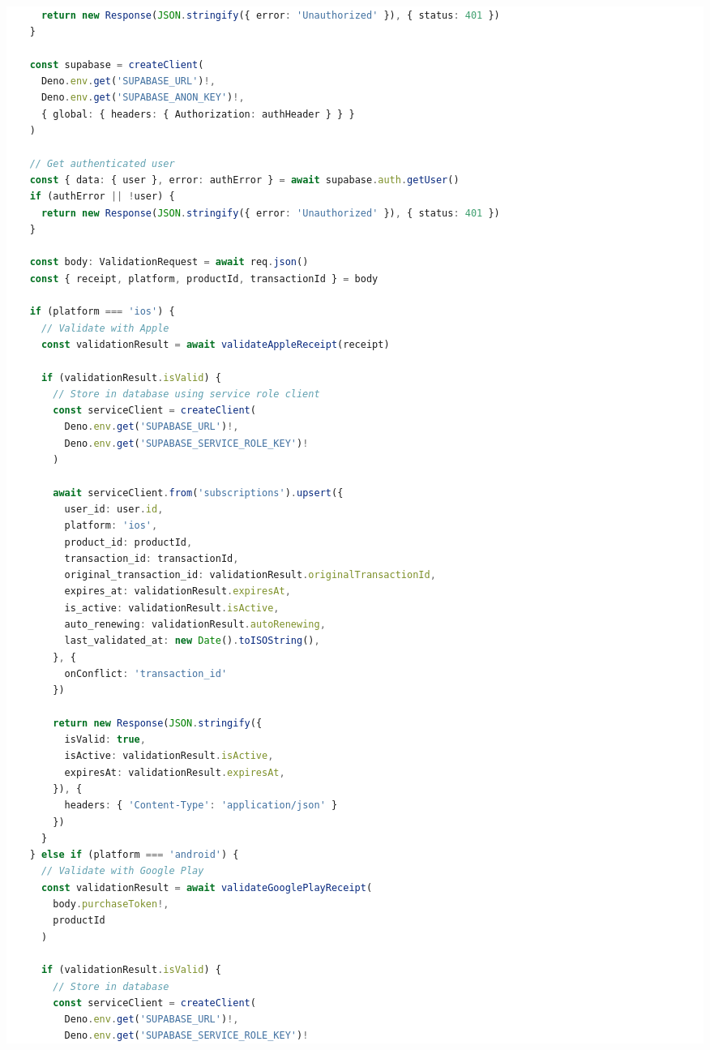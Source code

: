 ```typescript
      return new Response(JSON.stringify({ error: 'Unauthorized' }), { status: 401 })
    }

    const supabase = createClient(
      Deno.env.get('SUPABASE_URL')!,
      Deno.env.get('SUPABASE_ANON_KEY')!,
      { global: { headers: { Authorization: authHeader } } }
    )

    // Get authenticated user
    const { data: { user }, error: authError } = await supabase.auth.getUser()
    if (authError || !user) {
      return new Response(JSON.stringify({ error: 'Unauthorized' }), { status: 401 })
    }

    const body: ValidationRequest = await req.json()
    const { receipt, platform, productId, transactionId } = body

    if (platform === 'ios') {
      // Validate with Apple
      const validationResult = await validateAppleReceipt(receipt)

      if (validationResult.isValid) {
        // Store in database using service role client
        const serviceClient = createClient(
          Deno.env.get('SUPABASE_URL')!,
          Deno.env.get('SUPABASE_SERVICE_ROLE_KEY')!
        )

        await serviceClient.from('subscriptions').upsert({
          user_id: user.id,
          platform: 'ios',
          product_id: productId,
          transaction_id: transactionId,
          original_transaction_id: validationResult.originalTransactionId,
          expires_at: validationResult.expiresAt,
          is_active: validationResult.isActive,
          auto_renewing: validationResult.autoRenewing,
          last_validated_at: new Date().toISOString(),
        }, {
          onConflict: 'transaction_id'
        })

        return new Response(JSON.stringify({
          isValid: true,
          isActive: validationResult.isActive,
          expiresAt: validationResult.expiresAt,
        }), {
          headers: { 'Content-Type': 'application/json' }
        })
      }
    } else if (platform === 'android') {
      // Validate with Google Play
      const validationResult = await validateGooglePlayReceipt(
        body.purchaseToken!,
        productId
      )

      if (validationResult.isValid) {
        // Store in database
        const serviceClient = createClient(
          Deno.env.get('SUPABASE_URL')!,
          Deno.env.get('SUPABASE_SERVICE_ROLE_KEY')!
```